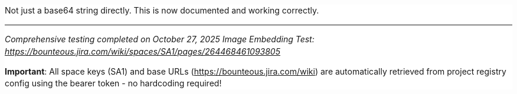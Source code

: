 Not just a base64 string directly. This is now documented and working correctly.

---

*Comprehensive testing completed on October 27, 2025*
*Image Embedding Test: https://bounteous.jira.com/wiki/spaces/SA1/pages/264468461093805*

**Important**: All space keys (SA1) and base URLs (https://bounteous.jira.com/wiki) are automatically retrieved from project registry config using the bearer token - no hardcoding required!
